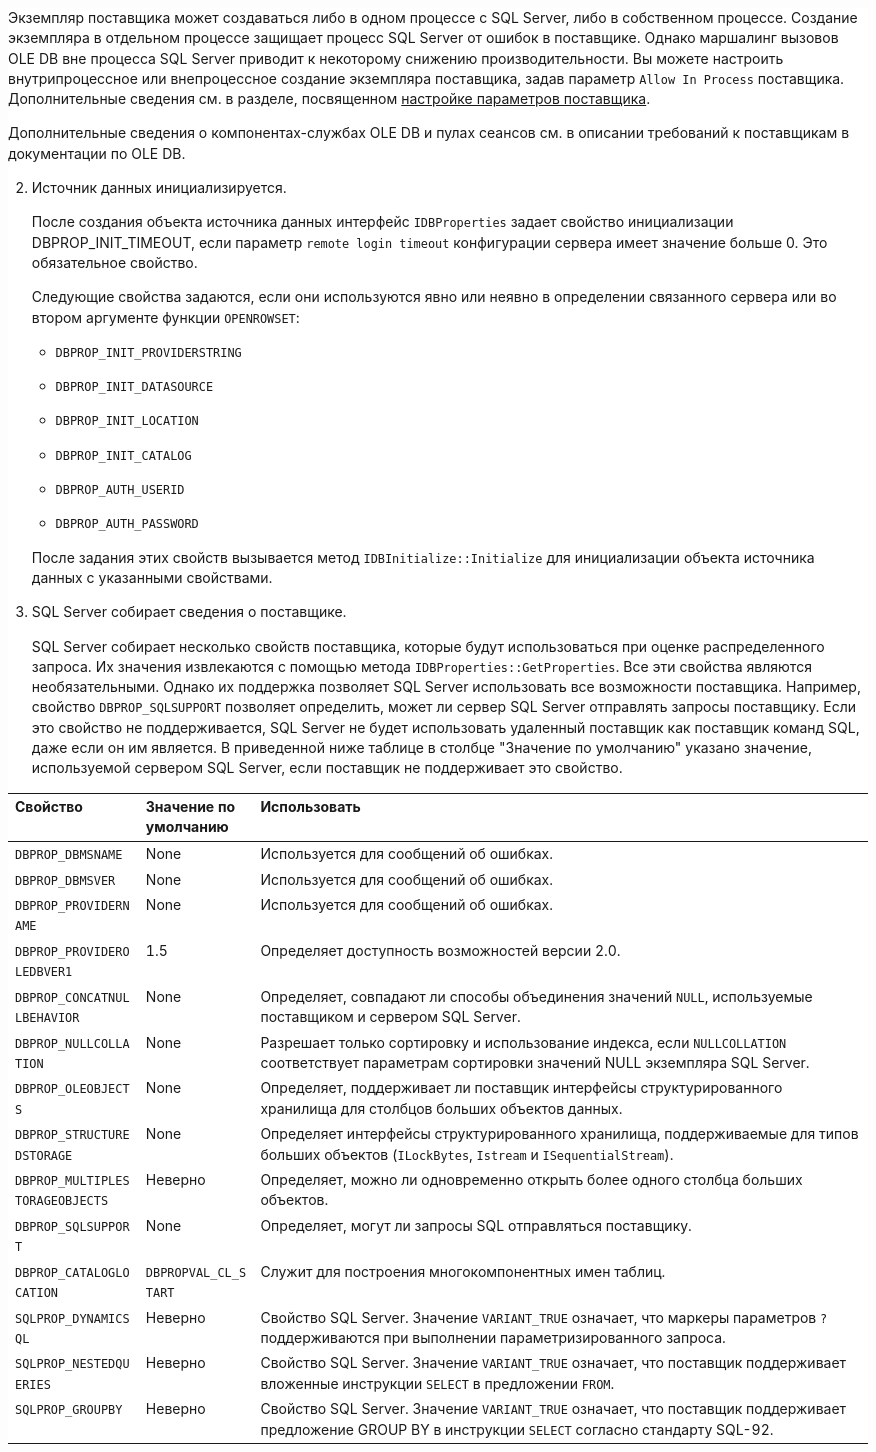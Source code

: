    Экземпляр поставщика может создаваться либо в одном процессе с SQL Server, либо в собственном процессе. Создание экземпляра в отдельном процессе защищает процесс SQL Server от ошибок в поставщике. Однако маршалинг вызовов OLE DB вне процесса SQL Server приводит к некоторому снижению производительности. Вы можете настроить внутрипроцессное или внепроцессное создание экземпляра поставщика, задав параметр `Allow In Process` поставщика. Дополнительные сведения см. в разделе, посвященном [настройке параметров поставщика](../../ado/guide/appendixes/microsoft-ole-db-provider-for-sql-server.md).

   Дополнительные сведения о компонентах-службах OLE DB и пулах сеансов см. в описании требований к поставщикам в документации по OLE DB.

2. Источник данных инициализируется.

   После создания объекта источника данных интерфейс `IDBProperties` задает свойство инициализации DBPROP_INIT_TIMEOUT, если параметр `remote login timeout` конфигурации сервера имеет значение больше 0. Это обязательное свойство.

   Следующие свойства задаются, если они используются явно или неявно в определении связанного сервера или во втором аргументе функции `OPENROWSET`:

   - `DBPROP_INIT_PROVIDERSTRING`

   - `DBPROP_INIT_DATASOURCE`

   - `DBPROP_INIT_LOCATION`

   - `DBPROP_INIT_CATALOG`

   - `DBPROP_AUTH_USERID`

   - `DBPROP_AUTH_PASSWORD`

   После задания этих свойств вызывается метод `IDBInitialize::Initialize` для инициализации объекта источника данных с указанными свойствами.

3. SQL Server собирает сведения о поставщике.

   SQL Server собирает несколько свойств поставщика, которые будут использоваться при оценке распределенного запроса. Их значения извлекаются с помощью метода `IDBProperties::GetProperties`. Все эти свойства являются необязательными. Однако их поддержка позволяет SQL Server использовать все возможности поставщика. Например, свойство `DBPROP_SQLSUPPORT` позволяет определить, может ли сервер SQL Server отправлять запросы поставщику. Если это свойство не поддерживается, SQL Server не будет использовать удаленный поставщик как поставщик команд SQL, даже если он им является. В приведенной ниже таблице в столбце "Значение по умолчанию" указано значение, используемой сервером SQL Server, если поставщик не поддерживает это свойство.

Свойство| Значение по умолчанию| Использовать |
|:----|:----|:----|
|`DBPROP_DBMSNAME`|None|Используется для сообщений об ошибках.|
|`DBPROP_DBMSVER` |None|Используется для сообщений об ошибках.|
|`DBPROP_PROVIDERNAME`|None|Используется для сообщений об ошибках.|
|`DBPROP_PROVIDEROLEDBVER1`|1.5|Определяет доступность возможностей версии 2.0.
|`DBPROP_CONCATNULLBEHAVIOR`|None|Определяет, совпадают ли способы объединения значений `NULL`, используемые поставщиком и сервером SQL Server.|
|`DBPROP_NULLCOLLATION`|None|Разрешает только сортировку и использование индекса, если `NULLCOLLATION` соответствует параметрам сортировки значений NULL экземпляра SQL Server.|
|`DBPROP_OLEOBJECTS`|None|Определяет, поддерживает ли поставщик интерфейсы структурированного хранилища для столбцов больших объектов данных.|
|`DBPROP_STRUCTUREDSTORAGE`|None|Определяет интерфейсы структурированного хранилища, поддерживаемые для типов больших объектов (`ILockBytes`, `Istream` и `ISequentialStream`).|
|`DBPROP_MULTIPLESTORAGEOBJECTS`|Неверно|Определяет, можно ли одновременно открыть более одного столбца больших объектов.|
|`DBPROP_SQLSUPPORT`|None|Определяет, могут ли запросы SQL отправляться поставщику.|
|`DBPROP_CATALOGLOCATION`|`DBPROPVAL_CL_START`|Служит для построения многокомпонентных имен таблиц.
|`SQLPROP_DYNAMICSQL`|Неверно|Свойство SQL Server. Значение `VARIANT_TRUE` означает, что маркеры параметров `?` поддерживаются при выполнении параметризированного запроса.
|`SQLPROP_NESTEDQUERIES`|Неверно|Свойство SQL Server. Значение `VARIANT_TRUE` означает, что поставщик поддерживает вложенные инструкции `SELECT` в предложении `FROM`.
|`SQLPROP_GROUPBY`|Неверно|Свойство SQL Server. Значение `VARIANT_TRUE` означает, что поставщик поддерживает предложение GROUP BY в инструкции `SELECT` согласно стандарту SQL-92.
